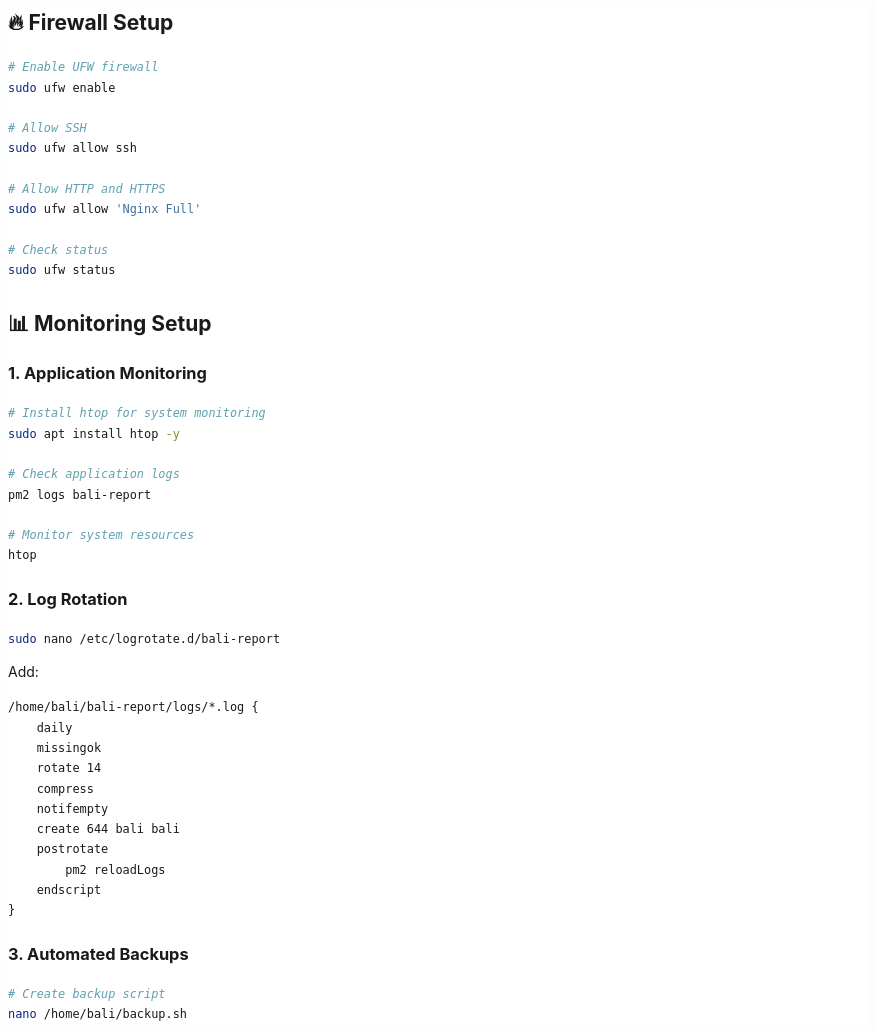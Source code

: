 ## 🔥 Firewall Setup

```bash
# Enable UFW firewall
sudo ufw enable

# Allow SSH
sudo ufw allow ssh

# Allow HTTP and HTTPS
sudo ufw allow 'Nginx Full'

# Check status
sudo ufw status
```

## 📊 Monitoring Setup

### 1. Application Monitoring
```bash
# Install htop for system monitoring
sudo apt install htop -y

# Check application logs
pm2 logs bali-report

# Monitor system resources
htop
```

### 2. Log Rotation
```bash
sudo nano /etc/logrotate.d/bali-report
```

Add:
```
/home/bali/bali-report/logs/*.log {
    daily
    missingok
    rotate 14
    compress
    notifempty
    create 644 bali bali
    postrotate
        pm2 reloadLogs
    endscript
}
```

### 3. Automated Backups
```bash
# Create backup script
nano /home/bali/backup.sh
```
